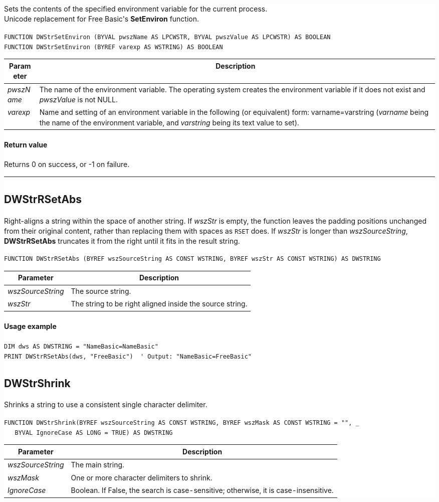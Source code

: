 Sets the contents of the specified environment variable for the current process.<br>
Unicode replacement for Free Basic's **SetEnviron** function.

```
FUNCTION DWStrSetEnviron (BYVAL pwszName AS LPCWSTR, BYVAL pwszValue AS LPCWSTR) AS BOOLEAN
FUNCTION DWStrSetEnviron (BYREF varexp AS WSTRING) AS BOOLEAN
```

| Parameter  | Description |
| ---------- | ----------- |
| *pwszName* | The name of the environment variable. The operating system creates the environment variable if it does not exist and *pwszValue* is not NULL. |
| *varexp* | Name and setting of an environment variable in the following (or equivalent) form: varname=varstring (*varname* being the name of the environment variable, and *varstring* being its text value to set).

#### Return value

Returns 0 on success, or -1 on failure.

---

## DWStrRSetAbs

Right-aligns a string within the space of another string. If *wszStr* is empty, the function leaves the padding positions unchanged from their original content, rather than replacing them with spaces as `RSET` does. If *wszStr* is longer than *wszSourceString*, **DWStrRSetAbs** truncates it from the right until it fits in the result string.

```
FUNCTION DWStrRSetAbs (BYREF wszSourceString AS CONST WSTRING, BYREF wszStr AS CONST WSTRING) AS DWSTRING
```

| Parameter  | Description |
| ---------- | ----------- |
| *wszSourceString* | The source string. |
| *wszStr* | The string to be right aligned inside the source string. |

#### Usage example

```
DIM dws AS DWSTRING = "NameBasic=NameBasic"
PRINT DWStrRSetAbs(dws, "FreeBasic")  ' Output: "NameBasic=FreeBasic"
```

## DWStrShrink

Shrinks a string to use a consistent single character delimiter.

```
FUNCTION DWStrShrink(BYREF wszSourceString AS CONST WSTRING, BYREF wszMask AS CONST WSTRING = "", _
   BYVAL IgnoreCase AS LONG = TRUE) AS DWSTRING
```

| Parameter  | Description |
| ---------- | ----------- |
| *wszSourceString* | The main string. |
| *wszMask* | One or more character delimiters to shrink. |
| *IgnoreCase* | Boolean. If False, the search is case-sensitive; otherwise, it is case-insensitive. |
